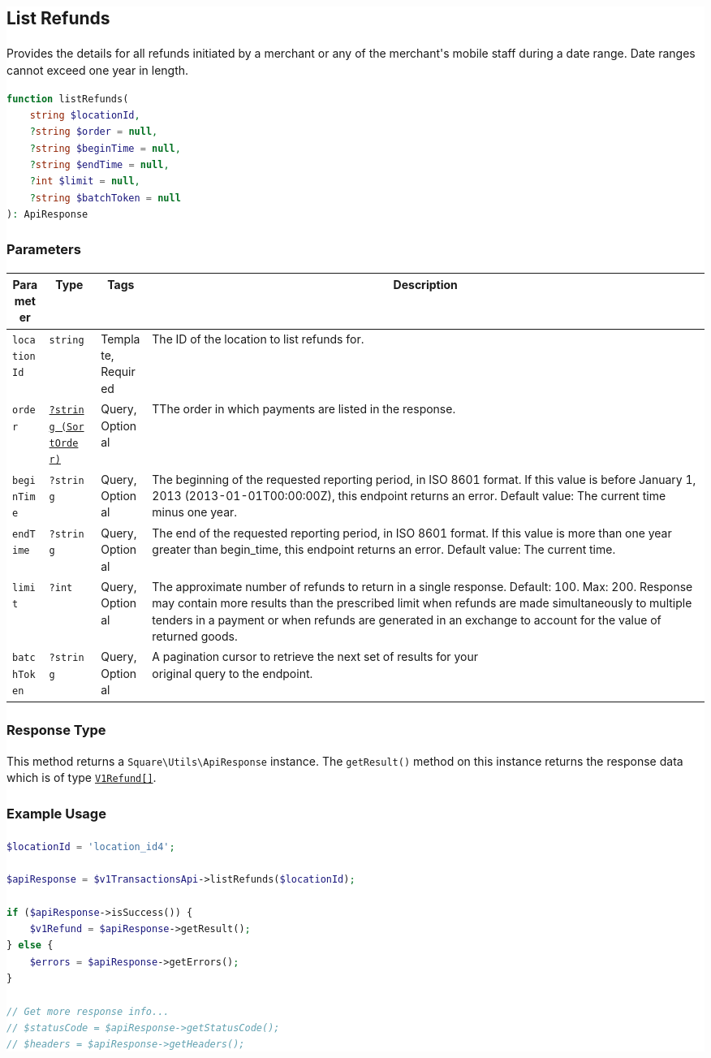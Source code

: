 ## List Refunds

Provides the details for all refunds initiated by a merchant or any of the merchant's mobile staff during a date range. Date ranges cannot exceed one year in length.

```php
function listRefunds(
    string $locationId,
    ?string $order = null,
    ?string $beginTime = null,
    ?string $endTime = null,
    ?int $limit = null,
    ?string $batchToken = null
): ApiResponse
```

### Parameters

| Parameter | Type | Tags | Description |
|  --- | --- | --- | --- |
| `locationId` | `string` | Template, Required | The ID of the location to list refunds for. |
| `order` | [`?string (SortOrder)`](/doc/models/sort-order.md) | Query, Optional | TThe order in which payments are listed in the response. |
| `beginTime` | `?string` | Query, Optional | The beginning of the requested reporting period, in ISO 8601 format. If this value is before January 1, 2013 (2013-01-01T00:00:00Z), this endpoint returns an error. Default value: The current time minus one year. |
| `endTime` | `?string` | Query, Optional | The end of the requested reporting period, in ISO 8601 format. If this value is more than one year greater than begin_time, this endpoint returns an error. Default value: The current time. |
| `limit` | `?int` | Query, Optional | The approximate number of refunds to return in a single response. Default: 100. Max: 200. Response may contain more results than the prescribed limit when refunds are made simultaneously to multiple tenders in a payment or when refunds are generated in an exchange to account for the value of returned goods. |
| `batchToken` | `?string` | Query, Optional | A pagination cursor to retrieve the next set of results for your<br>original query to the endpoint. |

### Response Type

This method returns a `Square\Utils\ApiResponse` instance. The `getResult()` method on this instance returns the response data which is of type [`V1Refund[]`](/doc/models/v1-refund.md).

### Example Usage

```php
$locationId = 'location_id4';

$apiResponse = $v1TransactionsApi->listRefunds($locationId);

if ($apiResponse->isSuccess()) {
    $v1Refund = $apiResponse->getResult();
} else {
    $errors = $apiResponse->getErrors();
}

// Get more response info...
// $statusCode = $apiResponse->getStatusCode();
// $headers = $apiResponse->getHeaders();
```
